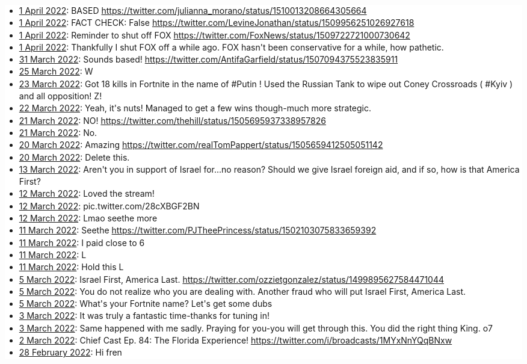* [ 1 April 2022](https://web.archive.org/web/20220401235312/https://twitter.com/PoliticsChief/status/1510042384838668288): BASED https://twitter.com/julianna_morano/status/1510013208664305664 
* [ 1 April 2022](https://web.archive.org/web/20220401204419/https://twitter.com/PoliticsChief/status/1509993955785646084): FACT CHECK: False https://twitter.com/LevineJonathan/status/1509956251026927618 
* [ 1 April 2022](https://web.archive.org/web/20220401164439/https://twitter.com/PoliticsChief/status/1509934566982787082): Reminder to shut off FOX https://twitter.com/FoxNews/status/1509722721000730642 
* [ 1 April 2022](https://web.archive.org/web/20220401024623/https://twitter.com/PoliticsChief/status/1509723591859970051): Thankfully I shut FOX off a while ago. FOX hasn't been conservative for a while, how pathetic. 
* [31 March 2022](https://web.archive.org/web/20220331232909/https://twitter.com/PoliticsChief/status/1509674100943376387): Sounds based! https://twitter.com/AntifaGarfield/status/1507094375523835911 
* [25 March 2022](https://web.archive.org/web/20220325225055/https://twitter.com/PoliticsChief/status/1507490173029863424): W 
* [23 March 2022](https://web.archive.org/web/20220323000049/https://twitter.com/PoliticsChief/status/1506420543586713603): Got 18 kills in Fortnite in the name of  #Putin ! Used the Russian Tank to wipe out Coney Crossroads ( #Kyiv ) and all opposition! Z! 
* [22 March 2022](https://web.archive.org/web/20220322030204/https://twitter.com/PoliticsChief/status/1506103171218870274): Yeah, it's nuts! Managed to get a few wins though-much more strategic. 
* [21 March 2022](https://web.archive.org/web/20220321000259/https://twitter.com/PoliticsChief/status/1505696365212483588): NO! https://twitter.com/thehill/status/1505695937338957826 
* [21 March 2022](https://web.archive.org/web/20220321000320/https://twitter.com/PoliticsChief/status/1505696339115577348): No. 
* [20 March 2022](https://web.archive.org/web/20220320223927/https://twitter.com/PoliticsChief/status/1505675170467430400): Amazing https://twitter.com/realTomPappert/status/1505659412505051142 
* [20 March 2022](https://web.archive.org/web/20220320222652/https://twitter.com/PoliticsChief/status/1505672002937491463): Delete this. 
* [13 March 2022](https://web.archive.org/web/20220313224302/https://twitter.com/PoliticsChief/status/1503139507406835715): Aren't you in support of Israel for...no reason? Should we give Israel foreign aid, and if so, how is that America First? 
* [12 March 2022](https://web.archive.org/web/20220313013136/https://twitter.com/PoliticsChief/status/1502490289256161284): Loved the stream! 
* [12 March 2022](https://web.archive.org/web/20220313013149/https://twitter.com/PoliticsChief/status/1502490088521056258): pic.twitter.com/28cXBGF2BN 
* [12 March 2022](https://web.archive.org/web/20220313012925/https://twitter.com/PoliticsChief/status/1502488881635250180): Lmao seethe more 
* [11 March 2022](https://web.archive.org/web/20220311033346/https://twitter.com/PoliticsChief/status/1502125497236480012): Seethe https://twitter.com/PJTheePrincess/status/1502103075833659392 
* [11 March 2022](https://web.archive.org/web/20220311033312/https://twitter.com/PoliticsChief/status/1502125417108496390): I paid close to 6 
* [11 March 2022](https://web.archive.org/web/20220311031003/https://twitter.com/PoliticsChief/status/1502118432648708120): L 
* [11 March 2022](https://web.archive.org/web/20220311030525/https://twitter.com/PoliticsChief/status/1502118376088518697): Hold this L 
* [ 5 March 2022](https://web.archive.org/web/20220305073014/https://twitter.com/PoliticsChief/status/1500010756170989571): Israel First, America Last. https://twitter.com/ozzietgonzalez/status/1499895627584471044 
* [ 5 March 2022](https://web.archive.org/web/20220305073511/https://twitter.com/PoliticsChief/status/1500010708049739777): You do not realize who you are dealing with. Another fraud who will put Israel First, America Last. 
* [ 5 March 2022](https://web.archive.org/web/20220305001848/https://twitter.com/PoliticsChief/status/1499902153044996100): What's your Fortnite name? Let's get some dubs 
* [ 3 March 2022](https://web.archive.org/web/20220303022946/https://twitter.com/PoliticsChief/status/1499210342152429576): It was truly a fantastic time-thanks for tuning in! 
* [ 3 March 2022](https://web.archive.org/web/20220303010006/https://twitter.com/PoliticsChief/status/1499187757566017537): Same happened with me sadly. Praying for you-you will get through this. You did the right thing King. o7 
* [ 2 March 2022](https://web.archive.org/web/20220302235712/https://twitter.com/PoliticsChief/status/1499171916426350593): Chief Cast Ep. 84: The Florida Experience! https://twitter.com/i/broadcasts/1MYxNnYQqBNxw 
* [28 February 2022](https://web.archive.org/web/20220228214340/https://twitter.com/PoliticsChief/status/1498413529774362627): Hi fren 